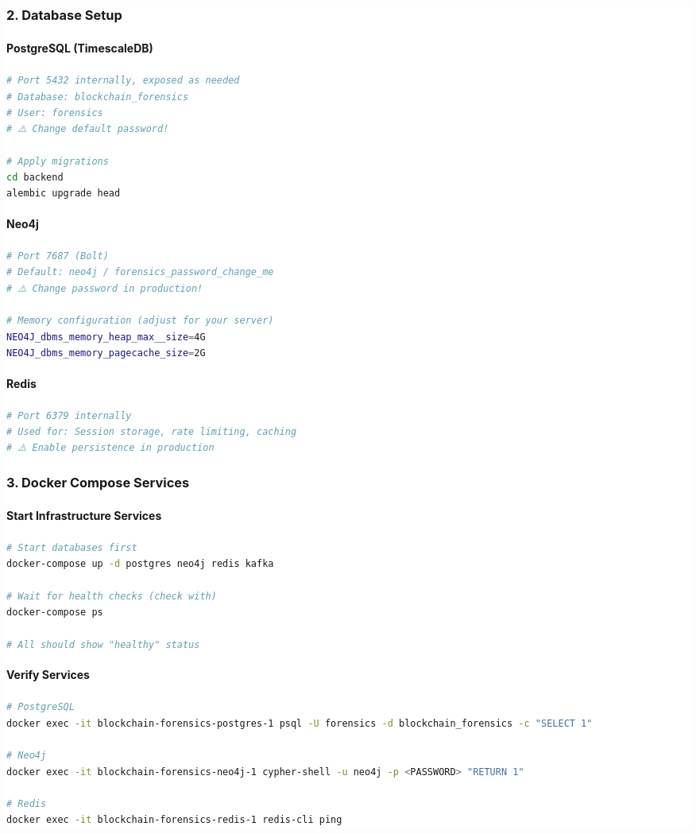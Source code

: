 ### 2. Database Setup

#### PostgreSQL (TimescaleDB)
```bash
# Port 5432 internally, exposed as needed
# Database: blockchain_forensics
# User: forensics
# ⚠️ Change default password!

# Apply migrations
cd backend
alembic upgrade head
```

#### Neo4j
```bash
# Port 7687 (Bolt)
# Default: neo4j / forensics_password_change_me
# ⚠️ Change password in production!

# Memory configuration (adjust for your server)
NEO4J_dbms_memory_heap_max__size=4G
NEO4J_dbms_memory_pagecache_size=2G
```

#### Redis
```bash
# Port 6379 internally
# Used for: Session storage, rate limiting, caching
# ⚠️ Enable persistence in production
```

### 3. Docker Compose Services

#### Start Infrastructure Services
```bash
# Start databases first
docker-compose up -d postgres neo4j redis kafka

# Wait for health checks (check with)
docker-compose ps

# All should show "healthy" status
```

#### Verify Services
```bash
# PostgreSQL
docker exec -it blockchain-forensics-postgres-1 psql -U forensics -d blockchain_forensics -c "SELECT 1"

# Neo4j
docker exec -it blockchain-forensics-neo4j-1 cypher-shell -u neo4j -p <PASSWORD> "RETURN 1"

# Redis
docker exec -it blockchain-forensics-redis-1 redis-cli ping
```
